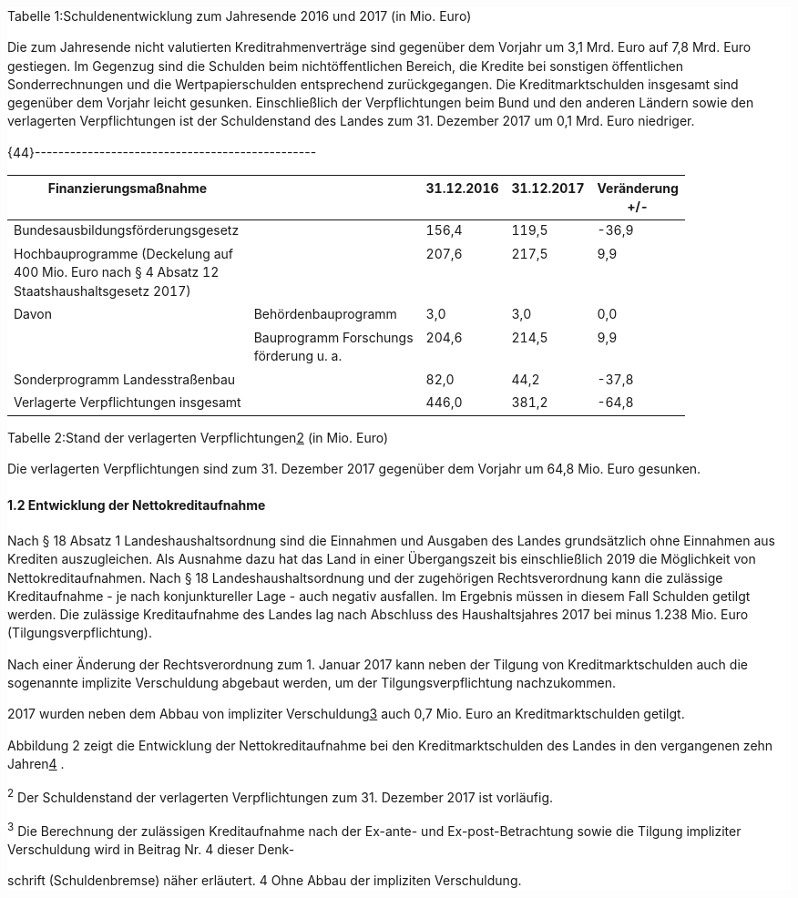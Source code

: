 Tabelle 1:Schuldenentwicklung zum Jahresende 2016 und 2017 (in Mio. Euro)

Die zum Jahresende nicht valutierten Kreditrahmenverträge sind gegenüber dem Vorjahr um 3,1 Mrd. Euro auf 7,8 Mrd. Euro gestiegen. Im Gegenzug sind die Schulden beim nichtöffentlichen Bereich, die Kredite bei sonstigen öffentlichen Sonderrechnungen und die Wertpapierschulden entsprechend zurückgegangen. Die Kreditmarktschulden insgesamt sind gegenüber dem Vorjahr leicht gesunken. Einschließlich der Verpflichtungen beim Bund und den anderen Ländern sowie den verlagerten Verpflichtungen ist der Schuldenstand des Landes zum 31. Dezember 2017 um 0,1 Mrd. Euro niedriger.

{44}------------------------------------------------

| Finanzierungsmaßnahme                                                                              |                                           | 31.12.2016 | 31.12.2017 | Veränderung<br>+/- |
|----------------------------------------------------------------------------------------------------|-------------------------------------------|------------|------------|--------------------|
| Bundesausbildungsförderungsgesetz                                                                  |                                           | 156,4      | 119,5      | -36,9              |
| Hochbauprogramme (Deckelung auf<br>400 Mio. Euro nach § 4 Absatz 12<br>Staatshaushaltsgesetz 2017) |                                           | 207,6      | 217,5      | 9,9                |
| Davon                                                                                              | Behördenbauprogramm                       | 3,0        | 3,0        | 0,0                |
|                                                                                                    | Bauprogramm Forschungs<br>förderung u. a. | 204,6      | 214,5      | 9,9                |
| Sonderprogramm Landesstraßenbau                                                                    |                                           | 82,0       | 44,2       | -37,8              |
| Verlagerte Verpflichtungen insgesamt                                                               |                                           | 446,0      | 381,2      | -64,8              |

Tabelle 2:Stand der verlagerten Verpflichtungen[2](#page-44-0) (in Mio. Euro)

Die verlagerten Verpflichtungen sind zum 31. Dezember 2017 gegenüber dem Vorjahr um 64,8 Mio. Euro gesunken.

#### **1.2 Entwicklung der Nettokreditaufnahme**

Nach § 18 Absatz 1 Landeshaushaltsordnung sind die Einnahmen und Ausgaben des Landes grundsätzlich ohne Einnahmen aus Krediten auszugleichen. Als Ausnahme dazu hat das Land in einer Übergangszeit bis einschließlich 2019 die Möglichkeit von Nettokreditaufnahmen. Nach § 18 Landeshaushaltsordnung und der zugehörigen Rechtsverordnung kann die zulässige Kreditaufnahme - je nach konjunktureller Lage - auch negativ ausfallen. Im Ergebnis müssen in diesem Fall Schulden getilgt werden. Die zulässige Kreditaufnahme des Landes lag nach Abschluss des Haushaltsjahres 2017 bei minus 1.238 Mio. Euro (Tilgungsverpflichtung).

Nach einer Änderung der Rechtsverordnung zum 1. Januar 2017 kann neben der Tilgung von Kreditmarktschulden auch die sogenannte implizite Verschuldung abgebaut werden, um der Tilgungsverpflichtung nachzukommen.

2017 wurden neben dem Abbau von impliziter Verschuldung[3](#page-44-1) auch 0,7 Mio. Euro an Kreditmarktschulden getilgt.

Abbildung 2 zeigt die Entwicklung der Nettokreditaufnahme bei den Kreditmarktschulden des Landes in den vergangenen zehn Jahren[4](#page-44-2) .

<sup>2</sup> Der Schuldenstand der verlagerten Verpflichtungen zum 31. Dezember 2017 ist vorläufig.

<span id="page-44-2"></span><span id="page-44-1"></span><span id="page-44-0"></span><sup>3</sup> Die Berechnung der zulässigen Kreditaufnahme nach der Ex-ante- und Ex-post-Betrachtung sowie die Tilgung impliziter Verschuldung wird in Beitrag Nr. 4 dieser Denk-

schrift (Schuldenbremse) näher erläutert. 4 Ohne Abbau der impliziten Verschuldung.
